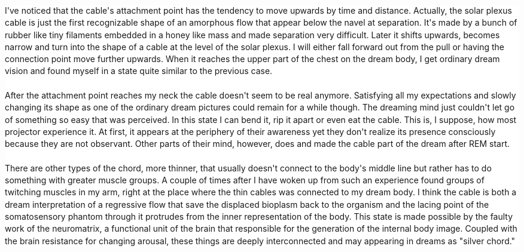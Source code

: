 I've noticed that the cable's attachment point has the tendency to move upwards by time and distance. Actually, the solar plexus cable is just the first recognizable shape of an amorphous flow that appear below the navel at separation. It's made by a bunch of rubber like tiny filaments embedded in a honey like mass and made separation very difficult. Later it shifts upwards, becomes narrow and turn into the shape of a cable at the level of the solar plexus. I will either fall forward out from the pull or having the connection point move further upwards. When it reaches the upper part of the chest on the dream body, I get ordinary dream vision and found myself in a state quite similar to the previous case.
<br>
<br>
After the attachment point reaches my neck the cable doesn't seem to be real anymore. Satisfying all my expectations and slowly changing its shape as one of the ordinary dream pictures could remain for a while though. The dreaming mind just couldn't let go of something so easy that was perceived. In this state I can bend it, rip it apart or even eat the cable. This is, I suppose, how most projector experience it. At first, it appears at the periphery of their awareness yet they don't realize its presence consciously because they are not observant. Other parts of their mind, however, does and made the cable part of the dream after REM start.
<br>
<br>
There are other types of the chord, more thinner, that usually doesn't connect to the body's middle line but rather has to do something with greater muscle groups. A couple of times after I have woken up from such an experience found groups of twitching muscles in my arm, right at the place where the thin cables was connected to my dream body. I think the cable is both a dream interpretation of a regressive flow that save the displaced bioplasm back to the organism and the lacing point of the somatosensory phantom through it protrudes from the inner representation of the body. This state is made possible by the faulty work of the neuromatrix, a functional unit of the brain that responsible for the generation of the internal body image. Coupled with the brain resistance for changing arousal, these things are deeply interconnected and may appearing in dreams as "silver chord."
</section>